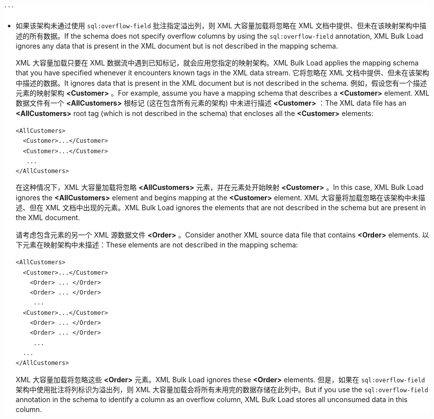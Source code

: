     ```  
  
-   <span data-ttu-id="390aa-121">如果该架构未通过使用 `sql:overflow-field` 批注指定溢出列，则 XML 大容量加载将忽略在 XML 文档中提供、但未在该映射架构中描述的所有数据。</span><span class="sxs-lookup"><span data-stu-id="390aa-121">If the schema does not specify overflow columns by using the `sql:overflow-field` annotation, XML Bulk Load ignores any data that is present in the XML document but is not described in the mapping schema.</span></span>  
  
     <span data-ttu-id="390aa-122">XML 大容量加载只要在 XML 数据流中遇到已知标记，就会应用您指定的映射架构。</span><span class="sxs-lookup"><span data-stu-id="390aa-122">XML Bulk Load applies the mapping schema that you have specified whenever it encounters known tags in the XML data stream.</span></span> <span data-ttu-id="390aa-123">它将忽略在 XML 文档中提供、但未在该架构中描述的数据。</span><span class="sxs-lookup"><span data-stu-id="390aa-123">It ignores data that is present in the XML document but is not described in the schema.</span></span> <span data-ttu-id="390aa-124">例如，假设您有一个描述元素的映射架构 **\<Customer>** 。</span><span class="sxs-lookup"><span data-stu-id="390aa-124">For example, assume you have a mapping schema that describes a **\<Customer>** element.</span></span> <span data-ttu-id="390aa-125">XML 数据文件有一个 **\<AllCustomers>** 根标记 (这在包含所有元素的架构) 中未进行描述 **\<Customer>** ：</span><span class="sxs-lookup"><span data-stu-id="390aa-125">The XML data file has an **\<AllCustomers>** root tag (which is not described in the schema) that encloses all the **\<Customer>** elements:</span></span>  
  
    ```  
    <AllCustomers>  
      <Customer>...</Customer>  
      <Customer>...</Customer>  
       ...  
    </AllCustomers>  
    ```  
  
     <span data-ttu-id="390aa-126">在这种情况下，XML 大容量加载将忽略 **\<AllCustomers>** 元素，并在元素处开始映射 **\<Customer>** 。</span><span class="sxs-lookup"><span data-stu-id="390aa-126">In this case, XML Bulk Load ignores the **\<AllCustomers>** element and begins mapping at the **\<Customer>** element.</span></span> <span data-ttu-id="390aa-127">XML 大容量将加载忽略在该架构中未描述、但在 XML 文档中出现的元素。</span><span class="sxs-lookup"><span data-stu-id="390aa-127">XML Bulk Load ignores the elements that are not described in the schema but are present in the XML document.</span></span>  
  
     <span data-ttu-id="390aa-128">请考虑包含元素的另一个 XML 源数据文件 **\<Order>** 。</span><span class="sxs-lookup"><span data-stu-id="390aa-128">Consider another XML source data file that contains **\<Order>** elements.</span></span> <span data-ttu-id="390aa-129">以下元素在映射架构中未描述：</span><span class="sxs-lookup"><span data-stu-id="390aa-129">These elements are not described in the mapping schema:</span></span>  
  
    ```  
    <AllCustomers>  
      <Customer>...</Customer>  
        <Order> ... </Order>  
        <Order> ... </Order>  
         ...  
      <Customer>...</Customer>  
        <Order> ... </Order>  
        <Order> ... </Order>  
         ...  
      ...  
    </AllCustomers>  
    ```  
  
     <span data-ttu-id="390aa-130">XML 大容量加载将忽略这些 **\<Order>** 元素。</span><span class="sxs-lookup"><span data-stu-id="390aa-130">XML Bulk Load ignores these **\<Order>** elements.</span></span> <span data-ttu-id="390aa-131">但是，如果在 `sql:overflow-field` 架构中使用批注将列标识为溢出列，则 XML 大容量加载会将所有未用完的数据存储在此列中。</span><span class="sxs-lookup"><span data-stu-id="390aa-131">But if you use the `sql:overflow-field`annotation in the schema to identify a column as an overflow column, XML Bulk Load stores all unconsumed data in this column.</span></span>  
  